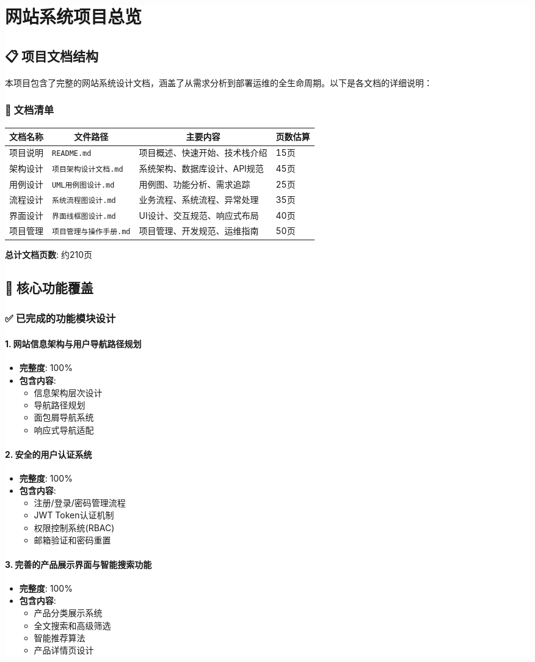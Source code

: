 # 网站系统项目总览

## 📋 项目文档结构

本项目包含了完整的网站系统设计文档，涵盖了从需求分析到部署运维的全生命周期。以下是各文档的详细说明：

### 📁 文档清单

| 文档名称 | 文件路径 | 主要内容 | 页数估算 |
|---------|---------|---------|---------|
| 项目说明 | `README.md` | 项目概述、快速开始、技术栈介绍 | 15页 |
| 架构设计 | `项目架构设计文档.md` | 系统架构、数据库设计、API规范 | 45页 |
| 用例设计 | `UML用例图设计.md` | 用例图、功能分析、需求追踪 | 25页 |
| 流程设计 | `系统流程图设计.md` | 业务流程、系统流程、异常处理 | 35页 |
| 界面设计 | `界面线框图设计.md` | UI设计、交互规范、响应式布局 | 40页 |
| 项目管理 | `项目管理与操作手册.md` | 项目管理、开发规范、运维指南 | 50页 |

**总计文档页数**: 约210页

## 🎯 核心功能覆盖

### ✅ 已完成的功能模块设计

#### 1. 网站信息架构与用户导航路径规划
- **完整度**: 100%
- **包含内容**:
  - 信息架构层次设计
  - 导航路径规划
  - 面包屑导航系统
  - 响应式导航适配

#### 2. 安全的用户认证系统
- **完整度**: 100%
- **包含内容**:
  - 注册/登录/密码管理流程
  - JWT Token认证机制
  - 权限控制系统(RBAC)
  - 邮箱验证和密码重置

#### 3. 完善的产品展示界面与智能搜索功能
- **完整度**: 100%
- **包含内容**:
  - 产品分类展示系统
  - 全文搜索和高级筛选
  - 智能推荐算法
  - 产品详情页设计
